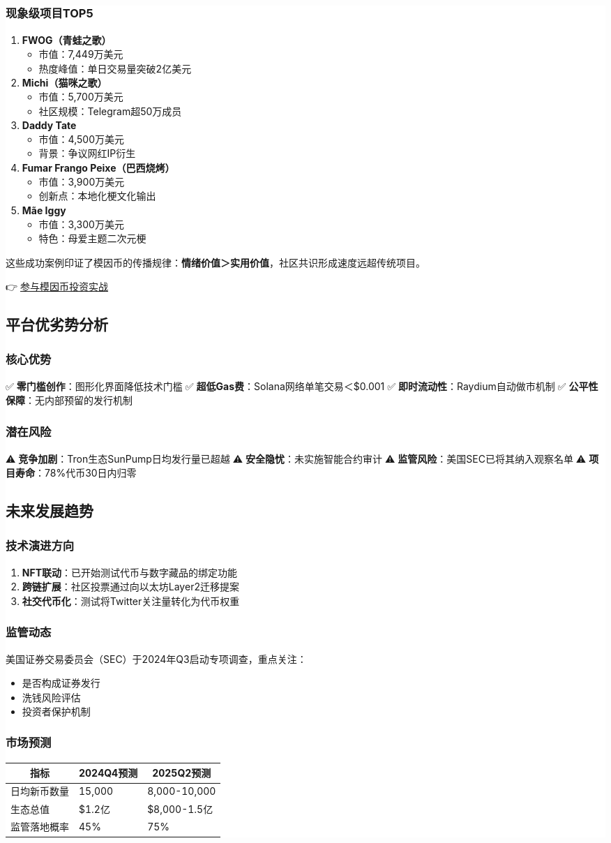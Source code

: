 ### 现象级项目TOP5
1. **FWOG（青蛙之歌）**
   - 市值：7,449万美元
   - 热度峰值：单日交易量突破2亿美元
2. **Michi（猫咪之歌）**
   - 市值：5,700万美元
   - 社区规模：Telegram超50万成员
3. **Daddy Tate**
   - 市值：4,500万美元
   - 背景：争议网红IP衍生
4. **Fumar Frango Peixe（巴西烧烤）**
   - 市值：3,900万美元
   - 创新点：本地化梗文化输出
5. **Mãe Iggy**
   - 市值：3,300万美元
   - 特色：母爱主题二次元梗

这些成功案例印证了模因币的传播规律：**情绪价值＞实用价值**，社区共识形成速度远超传统项目。

👉 [参与模因币投资实战](https://bit.ly/okx_welcome)

## 平台优劣势分析

### 核心优势
✅ **零门槛创作**：图形化界面降低技术门槛
✅ **超低Gas费**：Solana网络单笔交易＜$0.001
✅ **即时流动性**：Raydium自动做市机制
✅ **公平性保障**：无内部预留的发行机制

### 潜在风险
⚠️ **竞争加剧**：Tron生态SunPump日均发行量已超越
⚠️ **安全隐忧**：未实施智能合约审计
⚠️ **监管风险**：美国SEC已将其纳入观察名单
⚠️ **项目寿命**：78%代币30日内归零

## 未来发展趋势

### 技术演进方向
1. **NFT联动**：已开始测试代币与数字藏品的绑定功能
2. **跨链扩展**：社区投票通过向以太坊Layer2迁移提案
3. **社交代币化**：测试将Twitter关注量转化为代币权重

### 监管动态
美国证券交易委员会（SEC）于2024年Q3启动专项调查，重点关注：
- 是否构成证券发行
- 洗钱风险评估
- 投资者保护机制

### 市场预测
| 指标 | 2024Q4预测 | 2025Q2预测 |
|------|------------|------------|
| 日均新币数量 | 15,000 | 8,000-10,000 |
| 生态总值 | $1.2亿 | $8,000-1.5亿 |
| 监管落地概率 | 45% | 75% |
